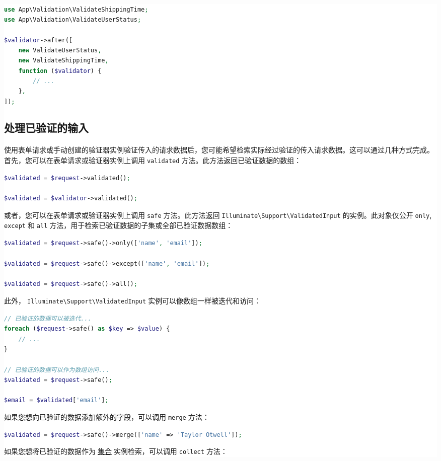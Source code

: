 ```php
use App\Validation\ValidateShippingTime;
use App\Validation\ValidateUserStatus;

$validator->after([
    new ValidateUserStatus,
    new ValidateShippingTime,
    function ($validator) {
        // ...
    },
]);
```

## 处理已验证的输入

使用表单请求或手动创建的验证器实例验证传入的请求数据后，您可能希望检索实际经过验证的传入请求数据。这可以通过几种方式完成。首先，您可以在表单请求或验证器实例上调用 `validated` 方法。此方法返回已验证数据的数组：

```php
$validated = $request->validated();

$validated = $validator->validated();
```

或者，您可以在表单请求或验证器实例上调用 `safe` 方法。此方法返回 `Illuminate\Support\ValidatedInput` 的实例。此对象仅公开 `only`, `except` 和 `all` 方法，用于检索已验证数据的子集或全部已验证数据数组：

```php
$validated = $request->safe()->only(['name', 'email']);

$validated = $request->safe()->except(['name', 'email']);

$validated = $request->safe()->all();
```

此外， `Illuminate\Support\ValidatedInput` 实例可以像数组一样被迭代和访问：

```php
// 已验证的数据可以被迭代...
foreach ($request->safe() as $key => $value) {
    // ...
}

// 已验证的数据可以作为数组访问...
$validated = $request->safe();

$email = $validated['email'];
```

如果您想向已验证的数据添加额外的字段，可以调用 `merge` 方法：

```php
$validated = $request->safe()->merge(['name' => 'Taylor Otwell']);
```

如果您想将已验证的数据作为 [集合](https://learnku.com/docs/laravel/11.x/collectionsmd/16674) 实例检索，可以调用 `collect` 方法：
